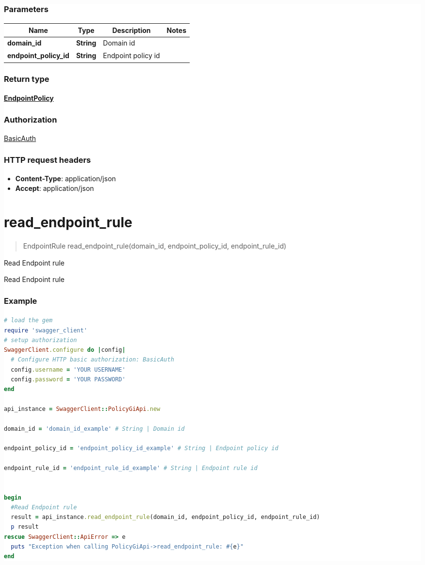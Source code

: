### Parameters

Name | Type | Description  | Notes
------------- | ------------- | ------------- | -------------
 **domain_id** | **String**| Domain id | 
 **endpoint_policy_id** | **String**| Endpoint policy id | 

### Return type

[**EndpointPolicy**](EndpointPolicy.md)

### Authorization

[BasicAuth](../README.md#BasicAuth)

### HTTP request headers

 - **Content-Type**: application/json
 - **Accept**: application/json



# **read_endpoint_rule**
> EndpointRule read_endpoint_rule(domain_id, endpoint_policy_id, endpoint_rule_id)

Read Endpoint rule

Read Endpoint rule

### Example
```ruby
# load the gem
require 'swagger_client'
# setup authorization
SwaggerClient.configure do |config|
  # Configure HTTP basic authorization: BasicAuth
  config.username = 'YOUR USERNAME'
  config.password = 'YOUR PASSWORD'
end

api_instance = SwaggerClient::PolicyGiApi.new

domain_id = 'domain_id_example' # String | Domain id

endpoint_policy_id = 'endpoint_policy_id_example' # String | Endpoint policy id

endpoint_rule_id = 'endpoint_rule_id_example' # String | Endpoint rule id


begin
  #Read Endpoint rule
  result = api_instance.read_endpoint_rule(domain_id, endpoint_policy_id, endpoint_rule_id)
  p result
rescue SwaggerClient::ApiError => e
  puts "Exception when calling PolicyGiApi->read_endpoint_rule: #{e}"
end
```
